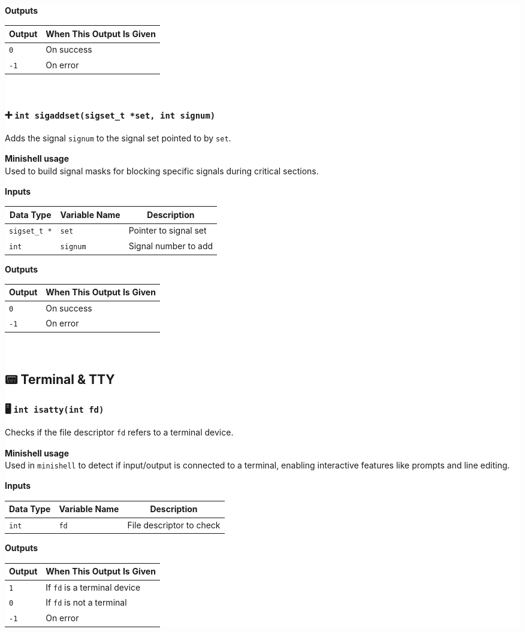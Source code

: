 **Outputs**

| Output | When This Output Is Given                |
|--------|------------------------------------------|
| `0`    | On success                             |
| `-1`   | On error                              |

<br>

### ➕ `int sigaddset(sigset_t *set, int signum)`

Adds the signal `signum` to the signal set pointed to by `set`.

**Minishell usage**  
Used to build signal masks for blocking specific signals during critical sections.

**Inputs**

| Data Type | Variable Name | Description                |
|-----------|----------------|----------------------------|
| `sigset_t *` | `set`        | Pointer to signal set      |
| `int`       | `signum`      | Signal number to add       |

**Outputs**

| Output | When This Output Is Given                |
|--------|------------------------------------------|
| `0`    | On success                             |
| `-1`   | On error                              |


<br>

## 📟 Terminal & TTY  
### 🖥️ `int isatty(int fd)`

Checks if the file descriptor `fd` refers to a terminal device.

**Minishell usage**  
Used in `minishell` to detect if input/output is connected to a terminal, enabling interactive features like prompts and line editing.

**Inputs**

| Data Type | Variable Name | Description                  |
|-----------|----------------|------------------------------|
| `int`     | `fd`           | File descriptor to check     |

**Outputs**

| Output | When This Output Is Given                   |
|--------|---------------------------------------------|
| `1`    | If `fd` is a terminal device                |
| `0`    | If `fd` is not a terminal                    |
| `-1`   | On error                                    |
